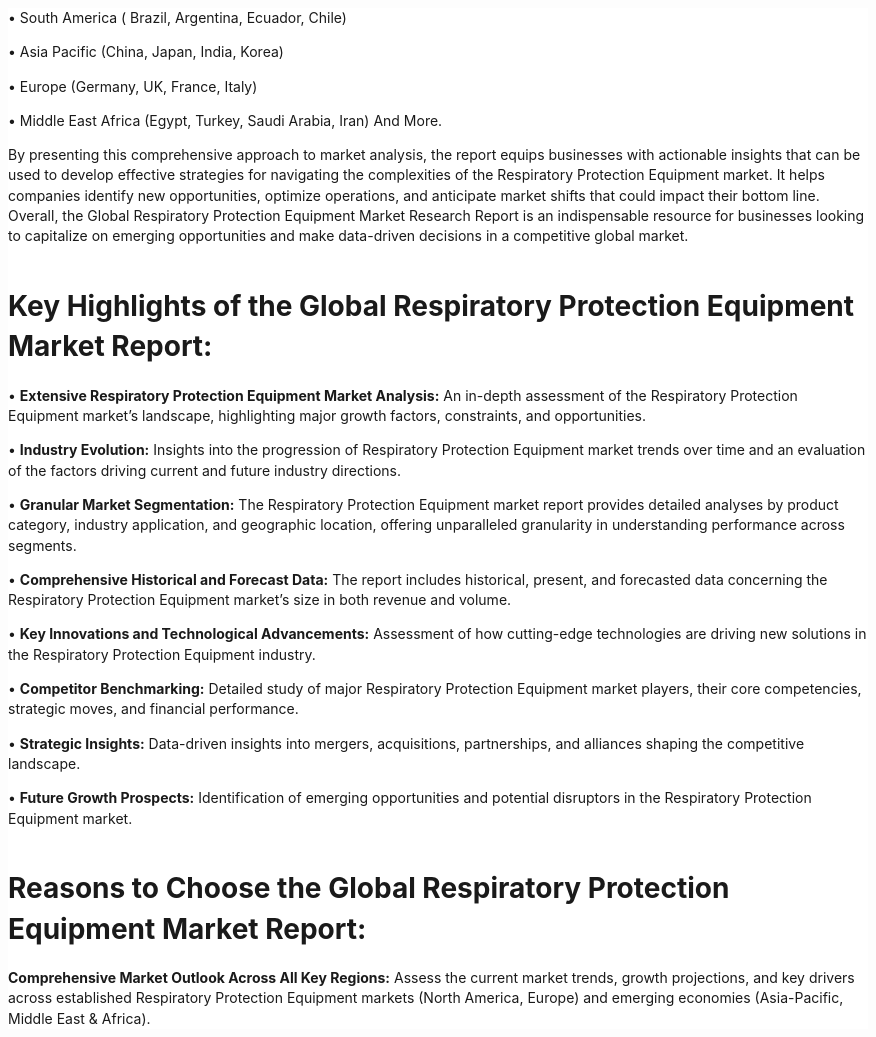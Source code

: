• South America ( Brazil, Argentina, Ecuador, Chile)

• Asia Pacific (China, Japan, India, Korea)

• Europe (Germany, UK, France, Italy)

• Middle East Africa (Egypt, Turkey, Saudi Arabia, Iran) And More.

By presenting this comprehensive approach to market analysis, the report equips businesses with actionable insights that can be used to develop effective strategies for navigating the complexities of the Respiratory Protection Equipment market. It helps companies identify new opportunities, optimize operations, and anticipate market shifts that could impact their bottom line. Overall, the Global Respiratory Protection Equipment Market Research Report is an indispensable resource for businesses looking to capitalize on emerging opportunities and make data-driven decisions in a competitive global market.

# <strong>Key Highlights of the Global Respiratory Protection Equipment Market Report:</strong>

• <strong>Extensive Respiratory Protection Equipment Market Analysis:</strong> An in-depth assessment of the Respiratory Protection Equipment market’s landscape, highlighting major growth factors, constraints, and opportunities.

• <strong>Industry Evolution:</strong> Insights into the progression of Respiratory Protection Equipment market trends over time and an evaluation of the factors driving current and future industry directions.

• <strong>Granular Market Segmentation:</strong> The Respiratory Protection Equipment market report provides detailed analyses by product category, industry application, and geographic location, offering unparalleled granularity in understanding performance across segments.

• <strong>Comprehensive Historical and Forecast Data:</strong> The report includes historical, present, and forecasted data concerning the Respiratory Protection Equipment market’s size in both revenue and volume.

• <strong>Key Innovations and Technological Advancements:</strong> Assessment of how cutting-edge technologies are driving new solutions in the Respiratory Protection Equipment industry.

• <strong>Competitor Benchmarking:</strong> Detailed study of major Respiratory Protection Equipment market players, their core competencies, strategic moves, and financial performance.

• <strong>Strategic Insights:</strong> Data-driven insights into mergers, acquisitions, partnerships, and alliances shaping the competitive landscape.

• <strong>Future Growth Prospects:</strong> Identification of emerging opportunities and potential disruptors in the Respiratory Protection Equipment market.

# <strong>Reasons to Choose the Global Respiratory Protection Equipment Market Report:</strong>

<strong>Comprehensive Market Outlook Across All Key Regions:</strong>
Assess the current market trends, growth projections, and key drivers across established Respiratory Protection Equipment markets (North America, Europe) and emerging economies (Asia-Pacific, Middle East & Africa).

